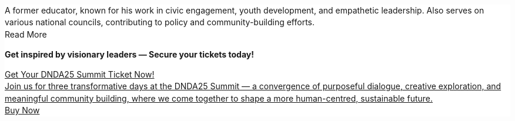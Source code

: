 <div class="isomer-card-description">A former educator, known for his work in civic engagement, youth development,
and empathetic leadership. Also serves on various national councils, contributing
to policy and community-building efforts.</div>
<div class="isomer-card-link">Read More</div>
</div>
</a>
</div>
<p></p>
<p><strong>Get inspired by visionary leaders — Secure your tickets today!</strong>
</p>
<div class="isomer-card-grid"><a rel="noopener noreferrer nofollow" href="https://dnda25ticketing.com.sg/" class="isomer-card"><div class="isomer-card-body"><div class="isomer-card-title">Get Your DNDA25 Summit Ticket Now!</div><div class="isomer-card-description">Join us for three transformative days at the DNDA25 Summit — a convergence of purposeful dialogue, creative exploration, and meaningful community building, where we come together to shape a more human-centred, sustainable future.</div><div class="isomer-card-link">Buy Now</div></div></a>
</div>
<p></p>